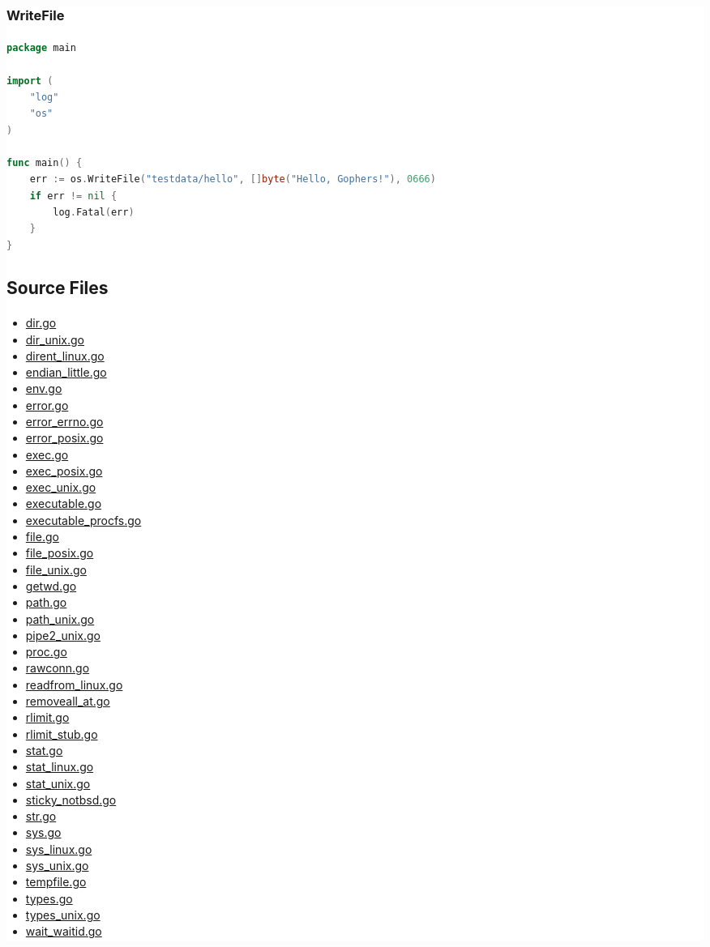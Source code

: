 ### WriteFile

```go
package main

import (
	"log"
	"os"
)

func main() {
	err := os.WriteFile("testdata/hello", []byte("Hello, Gophers!"), 0666)
	if err != nil {
		log.Fatal(err)
	}
}
```

## Source Files

- [dir.go](/code/os/dir)
- [dir_unix.go](/code/os/dir_unix)
- [dirent_linux.go](/code/os/dirent_linux)
- [endian_little.go](/code/os/endian_little)
- [env.go](/code/os/env)
- [error.go](/code/os/error)
- [error_errno.go](/code/os/error_errno)
- [error_posix.go](/code/os/error_posix)
- [exec.go](/code/os/exec)
- [exec_posix.go](/code/os/exec_posix)
- [exec_unix.go](/code/os/exec_unix)
- [executable.go](/code/os/executable)
- [executable_procfs.go](/code/os/executable_procfs)
- [file.go](/code/os/file)
- [file_posix.go](/code/os/file_posix)
- [file_unix.go](/code/os/file_unix)
- [getwd.go](/code/os/getwd)
- [path.go](/code/os/path)
- [path_unix.go](/code/os/path_unix)
- [pipe2_unix.go](/code/os/pipe2_unix)
- [proc.go](/code/os/proc)
- [rawconn.go](/code/os/rawconn)
- [readfrom_linux.go](/code/os/readfrom_linux)
- [removeall_at.go](/code/os/removeall_at)
- [rlimit.go](/code/os/rlimit)
- [rlimit_stub.go](/code/os/rlimit_stub)
- [stat.go](/code/os/stat)
- [stat_linux.go](/code/os/stat_linux)
- [stat_unix.go](/code/os/stat_unix)
- [sticky_notbsd.go](/code/os/sticky_notbsd)
- [str.go](/code/os/str)
- [sys.go](/code/os/sys)
- [sys_linux.go](/code/os/sys_linux)
- [sys_unix.go](/code/os/sys_unix)
- [tempfile.go](/code/os/tempfile)
- [types.go](/code/os/types)
- [types_unix.go](/code/os/types_unix)
- [wait_waitid.go](/code/os/wait_waitid)
